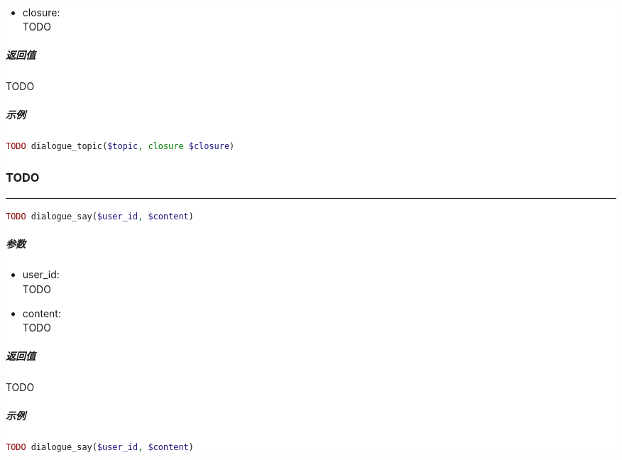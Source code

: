 - closure:  
    TODO

##### 返回值
TODO

##### 示例
```php
TODO dialogue_topic($topic, closure $closure)
```











### TODO
----
```php
TODO dialogue_say($user_id, $content)
```
##### 参数
- user_id:  
    TODO

- content:  
    TODO

##### 返回值
TODO

##### 示例
```php
TODO dialogue_say($user_id, $content)
```
